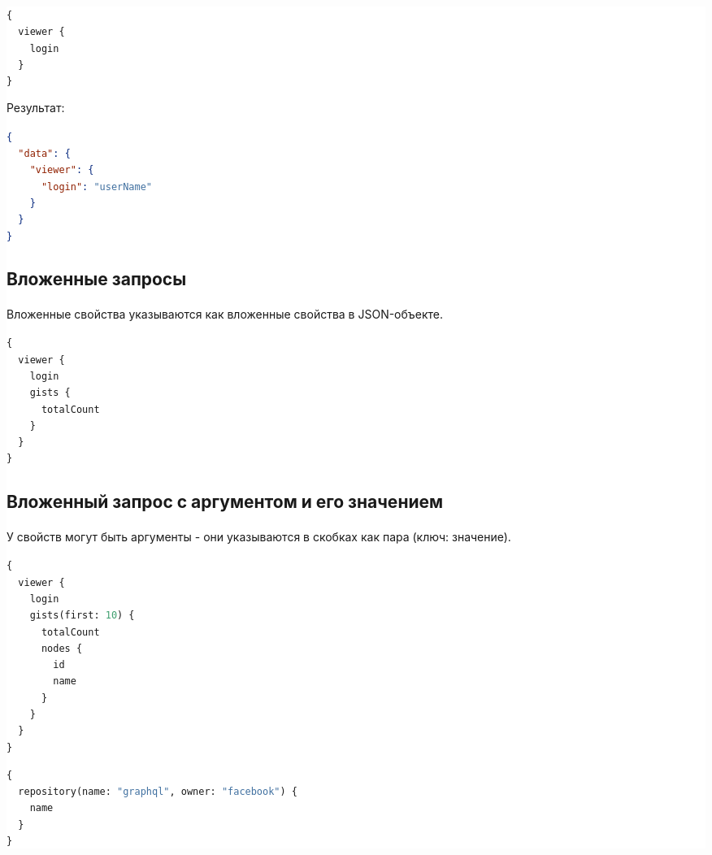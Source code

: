 ```graphql
{
  viewer {
    login
  }
}
```

Результат:

```json
{
  "data": {
    "viewer": {
      "login": "userName"
    }
  }
}
```

## Вложенные запросы

Вложенные свойства указываются как вложенные свойства в JSON-объекте.

```graphql
{
  viewer {
    login
    gists {
      totalCount
    }
  }
}
```

## Вложенный запрос с аргументом и его значением

У свойств могут быть аргументы - они указываются в скобках как пара (ключ: значение).

```graphql
{
  viewer {
    login
    gists(first: 10) {
      totalCount
      nodes {
        id
        name
      }
    }
  }
}
```

```graphql
{
  repository(name: "graphql", owner: "facebook") {
    name
  }
}
```
